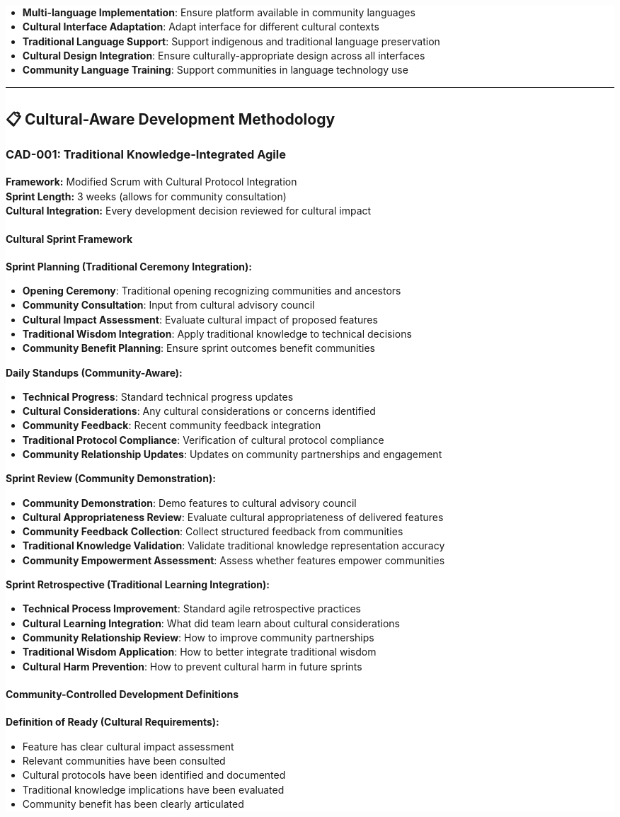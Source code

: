 - **Multi-language Implementation**: Ensure platform available in community languages
- **Cultural Interface Adaptation**: Adapt interface for different cultural contexts
- **Traditional Language Support**: Support indigenous and traditional language preservation
- **Cultural Design Integration**: Ensure culturally-appropriate design across all interfaces
- **Community Language Training**: Support communities in language technology use

---

## 📋 Cultural-Aware Development Methodology

### CAD-001: Traditional Knowledge-Integrated Agile

**Framework:** Modified Scrum with Cultural Protocol Integration  
**Sprint Length:** 3 weeks (allows for community consultation)  
**Cultural Integration:** Every development decision reviewed for cultural impact

#### Cultural Sprint Framework

**Sprint Planning (Traditional Ceremony Integration):**

- **Opening Ceremony**: Traditional opening recognizing communities and ancestors
- **Community Consultation**: Input from cultural advisory council
- **Cultural Impact Assessment**: Evaluate cultural impact of proposed features
- **Traditional Wisdom Integration**: Apply traditional knowledge to technical decisions
- **Community Benefit Planning**: Ensure sprint outcomes benefit communities

**Daily Standups (Community-Aware):**

- **Technical Progress**: Standard technical progress updates
- **Cultural Considerations**: Any cultural considerations or concerns identified
- **Community Feedback**: Recent community feedback integration
- **Traditional Protocol Compliance**: Verification of cultural protocol compliance
- **Community Relationship Updates**: Updates on community partnerships and engagement

**Sprint Review (Community Demonstration):**

- **Community Demonstration**: Demo features to cultural advisory council
- **Cultural Appropriateness Review**: Evaluate cultural appropriateness of delivered features
- **Community Feedback Collection**: Collect structured feedback from communities
- **Traditional Knowledge Validation**: Validate traditional knowledge representation accuracy
- **Community Empowerment Assessment**: Assess whether features empower communities

**Sprint Retrospective (Traditional Learning Integration):**

- **Technical Process Improvement**: Standard agile retrospective practices
- **Cultural Learning Integration**: What did team learn about cultural considerations
- **Community Relationship Review**: How to improve community partnerships
- **Traditional Wisdom Application**: How to better integrate traditional wisdom
- **Cultural Harm Prevention**: How to prevent cultural harm in future sprints

#### Community-Controlled Development Definitions

**Definition of Ready (Cultural Requirements):**

- Feature has clear cultural impact assessment
- Relevant communities have been consulted
- Cultural protocols have been identified and documented
- Traditional knowledge implications have been evaluated
- Community benefit has been clearly articulated
